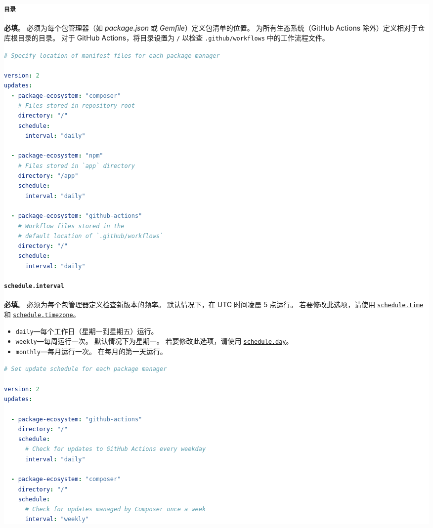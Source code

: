 #### `目录`

**必填**。 必须为每个包管理器（如 *package.json* 或 *Gemfile*）定义包清单的位置。 为所有生态系统（GitHub Actions 除外）定义相对于仓库根目录的目录。 对于 GitHub Actions，将目录设置为 `/` 以检查 `.github/workflows` 中的工作流程文件。

```yaml
# Specify location of manifest files for each package manager

version: 2
updates:
  - package-ecosystem: "composer"
    # Files stored in repository root
    directory: "/"
    schedule:
      interval: "daily"

  - package-ecosystem: "npm"
    # Files stored in `app` directory
    directory: "/app"
    schedule:
      interval: "daily"

  - package-ecosystem: "github-actions"
    # Workflow files stored in the
    # default location of `.github/workflows`
    directory: "/"
    schedule:
      interval: "daily"
```

#### `schedule.interval`

**必填**。 必须为每个包管理器定义检查新版本的频率。 默认情况下，在 UTC 时间凌晨 5 点运行。 若要修改此选项，请使用 [`schedule.time`](#scheduletime) 和 [`schedule.timezone`](#scheduletimezone)。

- `daily`—每个工作日（星期一到星期五）运行。
- `weekly`—每周运行一次。 默认情况下为星期一。 若要修改此选项，请使用 [`schedule.day`](#scheduleday)。
- `monthly`—每月运行一次。 在每月的第一天运行。

```yaml
# Set update schedule for each package manager

version: 2
updates:

  - package-ecosystem: "github-actions"
    directory: "/"
    schedule:
      # Check for updates to GitHub Actions every weekday
      interval: "daily"

  - package-ecosystem: "composer"
    directory: "/"
    schedule:
      # Check for updates managed by Composer once a week
      interval: "weekly"
```
